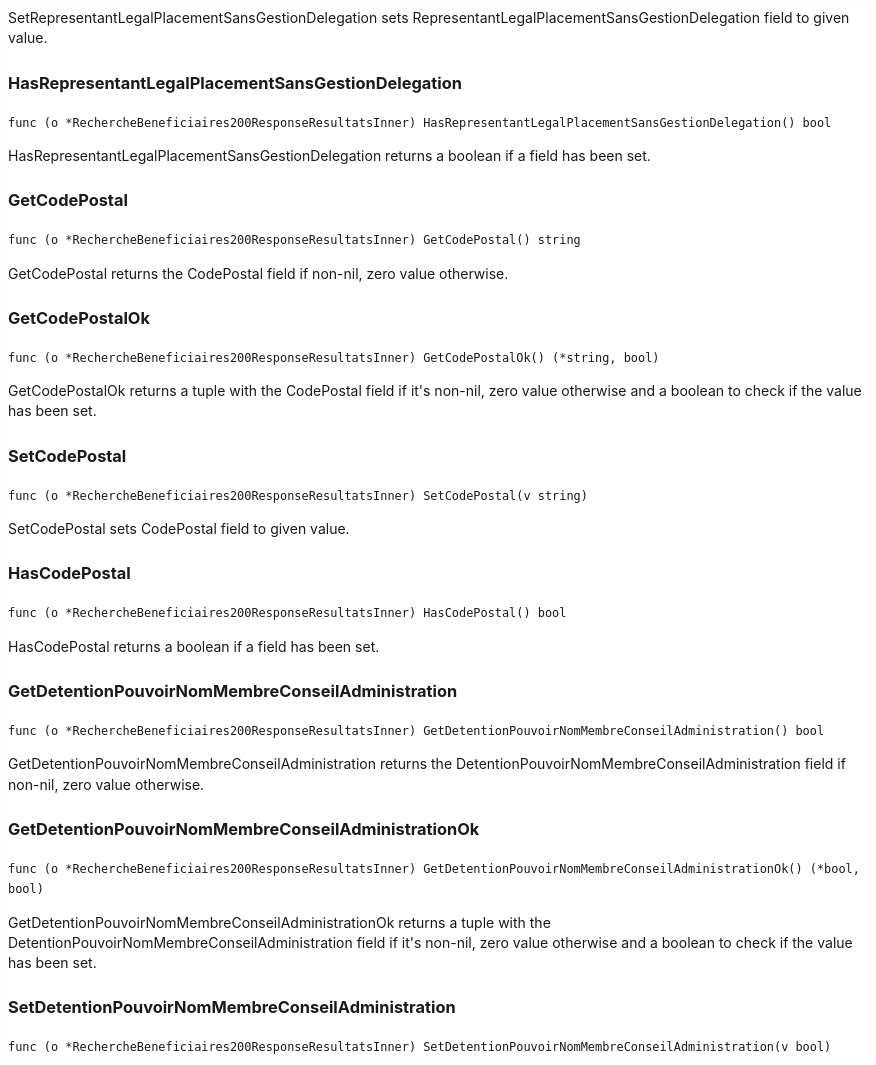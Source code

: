 SetRepresentantLegalPlacementSansGestionDelegation sets RepresentantLegalPlacementSansGestionDelegation field to given value.

### HasRepresentantLegalPlacementSansGestionDelegation

`func (o *RechercheBeneficiaires200ResponseResultatsInner) HasRepresentantLegalPlacementSansGestionDelegation() bool`

HasRepresentantLegalPlacementSansGestionDelegation returns a boolean if a field has been set.

### GetCodePostal

`func (o *RechercheBeneficiaires200ResponseResultatsInner) GetCodePostal() string`

GetCodePostal returns the CodePostal field if non-nil, zero value otherwise.

### GetCodePostalOk

`func (o *RechercheBeneficiaires200ResponseResultatsInner) GetCodePostalOk() (*string, bool)`

GetCodePostalOk returns a tuple with the CodePostal field if it's non-nil, zero value otherwise
and a boolean to check if the value has been set.

### SetCodePostal

`func (o *RechercheBeneficiaires200ResponseResultatsInner) SetCodePostal(v string)`

SetCodePostal sets CodePostal field to given value.

### HasCodePostal

`func (o *RechercheBeneficiaires200ResponseResultatsInner) HasCodePostal() bool`

HasCodePostal returns a boolean if a field has been set.

### GetDetentionPouvoirNomMembreConseilAdministration

`func (o *RechercheBeneficiaires200ResponseResultatsInner) GetDetentionPouvoirNomMembreConseilAdministration() bool`

GetDetentionPouvoirNomMembreConseilAdministration returns the DetentionPouvoirNomMembreConseilAdministration field if non-nil, zero value otherwise.

### GetDetentionPouvoirNomMembreConseilAdministrationOk

`func (o *RechercheBeneficiaires200ResponseResultatsInner) GetDetentionPouvoirNomMembreConseilAdministrationOk() (*bool, bool)`

GetDetentionPouvoirNomMembreConseilAdministrationOk returns a tuple with the DetentionPouvoirNomMembreConseilAdministration field if it's non-nil, zero value otherwise
and a boolean to check if the value has been set.

### SetDetentionPouvoirNomMembreConseilAdministration

`func (o *RechercheBeneficiaires200ResponseResultatsInner) SetDetentionPouvoirNomMembreConseilAdministration(v bool)`
